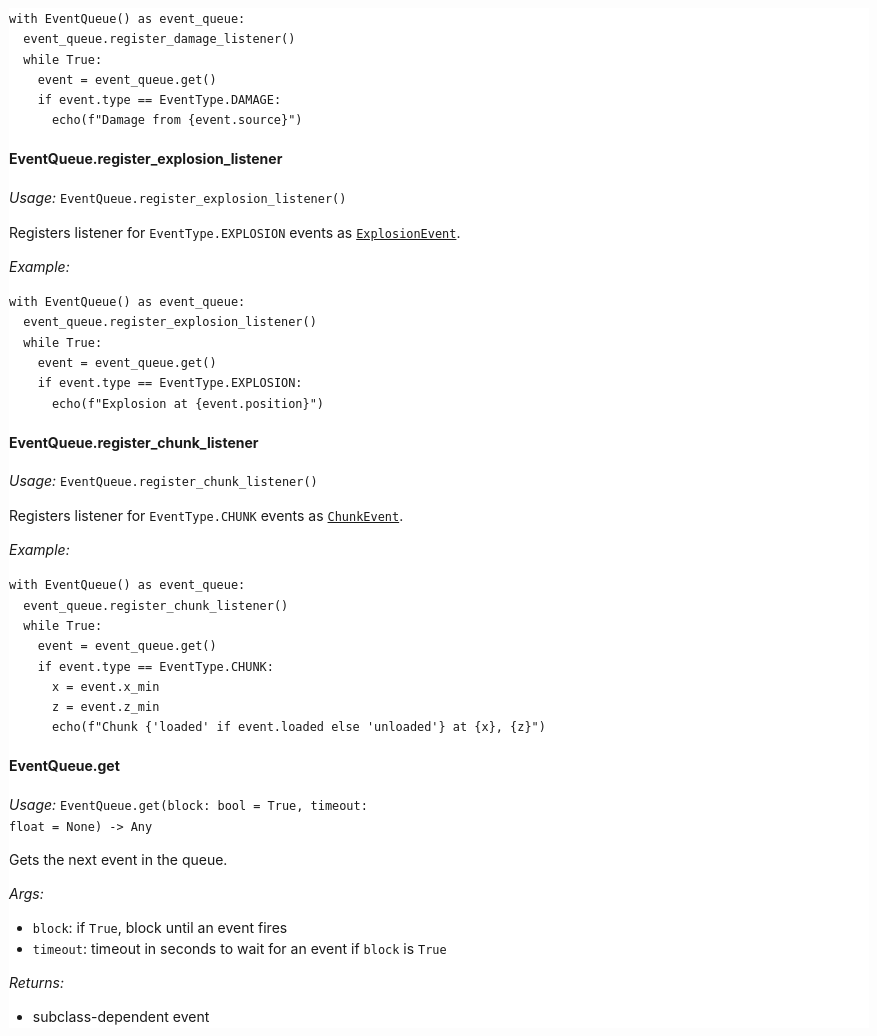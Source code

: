 ```
with EventQueue() as event_queue:
  event_queue.register_damage_listener()
  while True:
    event = event_queue.get()
    if event.type == EventType.DAMAGE:
      echo(f"Damage from {event.source}")
```


#### EventQueue.register_explosion_listener
*Usage:* <code>EventQueue.register_explosion_listener()</code>

Registers listener for `EventType.EXPLOSION` events as [`ExplosionEvent`](#explosionevent).

*Example:*

```
with EventQueue() as event_queue:
  event_queue.register_explosion_listener()
  while True:
    event = event_queue.get()
    if event.type == EventType.EXPLOSION:
      echo(f"Explosion at {event.position}")
```


#### EventQueue.register_chunk_listener
*Usage:* <code>EventQueue.register_chunk_listener()</code>

Registers listener for `EventType.CHUNK` events as [`ChunkEvent`](#chunkevent).

*Example:*

```
with EventQueue() as event_queue:
  event_queue.register_chunk_listener()
  while True:
    event = event_queue.get()
    if event.type == EventType.CHUNK:
      x = event.x_min
      z = event.z_min
      echo(f"Chunk {'loaded' if event.loaded else 'unloaded'} at {x}, {z}")
```


#### EventQueue.get
*Usage:* <code>EventQueue.get(block: bool = True, timeout: float = None) -> Any</code>

Gets the next event in the queue.

*Args:*

- `block`: if `True`, block until an event fires
- `timeout`: timeout in seconds to wait for an event if `block` is `True`

*Returns:*

- subclass-dependent event
